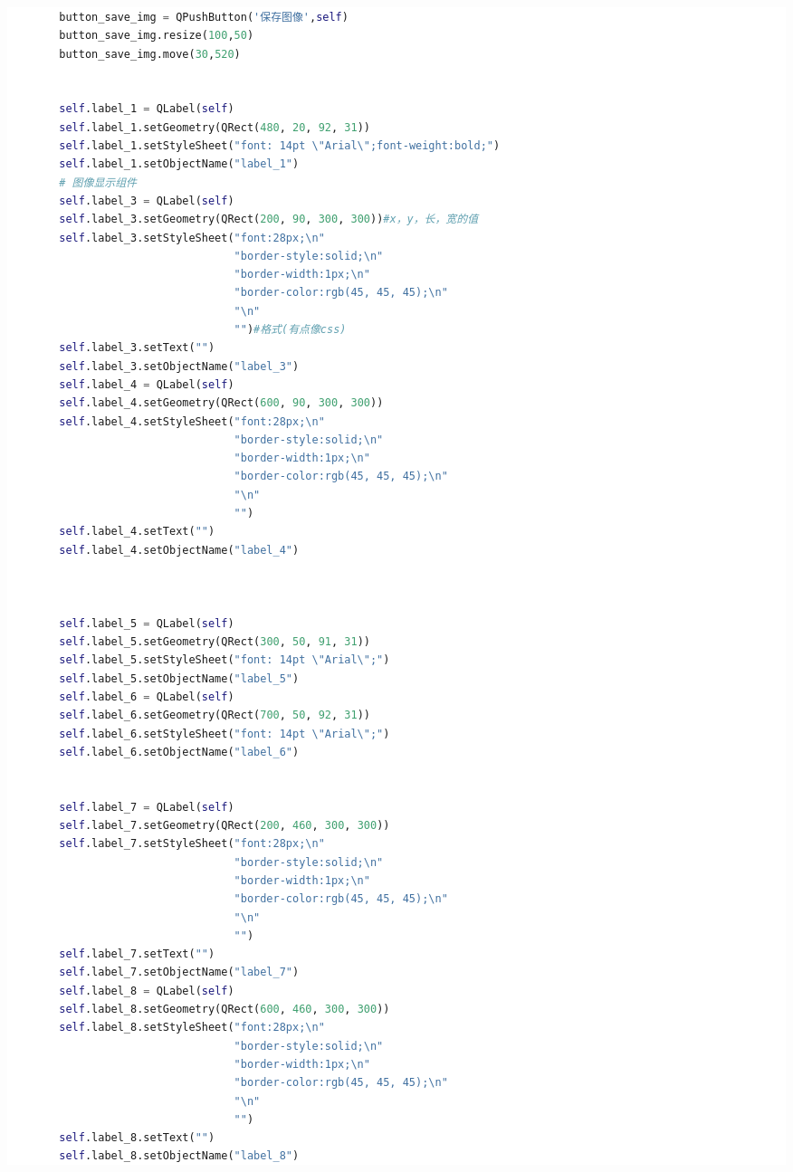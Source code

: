 ```python
        button_save_img = QPushButton('保存图像',self)
        button_save_img.resize(100,50)
        button_save_img.move(30,520)


        self.label_1 = QLabel(self)
        self.label_1.setGeometry(QRect(480, 20, 92, 31))
        self.label_1.setStyleSheet("font: 14pt \"Arial\";font-weight:bold;")
        self.label_1.setObjectName("label_1")
        # 图像显示组件
        self.label_3 = QLabel(self)
        self.label_3.setGeometry(QRect(200, 90, 300, 300))#x，y，长，宽的值
        self.label_3.setStyleSheet("font:28px;\n"
                                   "border-style:solid;\n"
                                   "border-width:1px;\n"
                                   "border-color:rgb(45, 45, 45);\n"
                                   "\n"
                                   "")#格式(有点像css)
        self.label_3.setText("")
        self.label_3.setObjectName("label_3")
        self.label_4 = QLabel(self)
        self.label_4.setGeometry(QRect(600, 90, 300, 300))
        self.label_4.setStyleSheet("font:28px;\n"
                                   "border-style:solid;\n"
                                   "border-width:1px;\n"
                                   "border-color:rgb(45, 45, 45);\n"
                                   "\n"
                                   "")
        self.label_4.setText("")
        self.label_4.setObjectName("label_4")



        self.label_5 = QLabel(self)
        self.label_5.setGeometry(QRect(300, 50, 91, 31))
        self.label_5.setStyleSheet("font: 14pt \"Arial\";")
        self.label_5.setObjectName("label_5")
        self.label_6 = QLabel(self)
        self.label_6.setGeometry(QRect(700, 50, 92, 31))
        self.label_6.setStyleSheet("font: 14pt \"Arial\";")
        self.label_6.setObjectName("label_6")

                
        self.label_7 = QLabel(self)
        self.label_7.setGeometry(QRect(200, 460, 300, 300))
        self.label_7.setStyleSheet("font:28px;\n"
                                   "border-style:solid;\n"
                                   "border-width:1px;\n"
                                   "border-color:rgb(45, 45, 45);\n"
                                   "\n"
                                   "")
        self.label_7.setText("")
        self.label_7.setObjectName("label_7")
        self.label_8 = QLabel(self)
        self.label_8.setGeometry(QRect(600, 460, 300, 300))
        self.label_8.setStyleSheet("font:28px;\n"
                                   "border-style:solid;\n"
                                   "border-width:1px;\n"
                                   "border-color:rgb(45, 45, 45);\n"
                                   "\n"
                                   "")
        self.label_8.setText("")
        self.label_8.setObjectName("label_8")
```